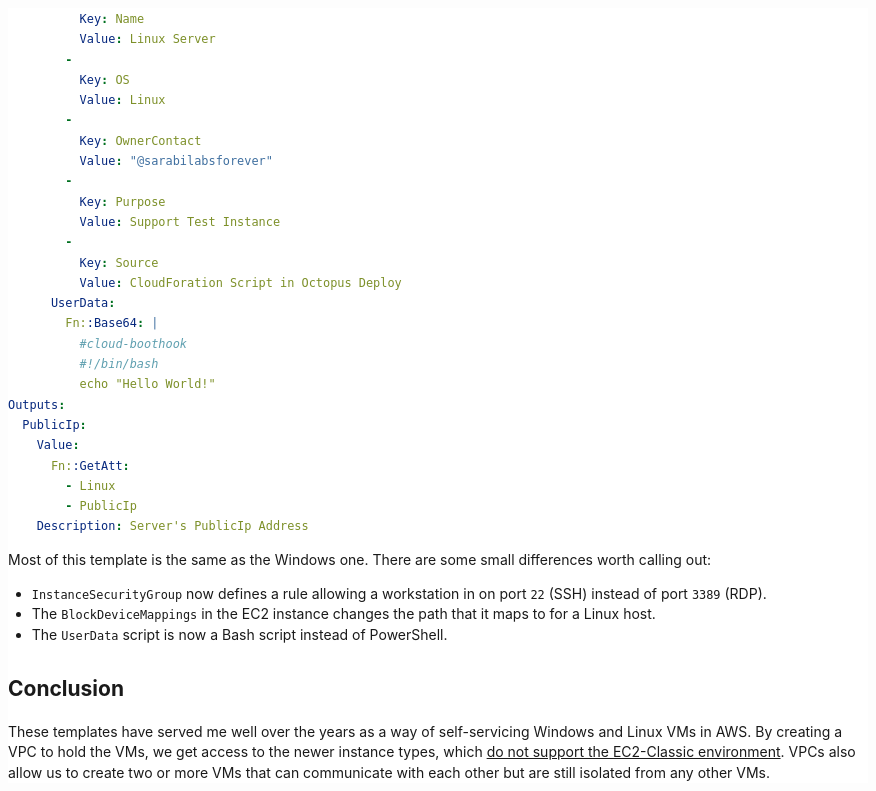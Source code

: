 ```YAML
          Key: Name
          Value: Linux Server
        -
          Key: OS
          Value: Linux
        -
          Key: OwnerContact
          Value: "@sarabilabsforever"
        -
          Key: Purpose
          Value: Support Test Instance
        -
          Key: Source
          Value: CloudForation Script in Octopus Deploy
      UserData:
        Fn::Base64: |
          #cloud-boothook
          #!/bin/bash
          echo "Hello World!"
Outputs:
  PublicIp:
    Value:
      Fn::GetAtt:
        - Linux
        - PublicIp
    Description: Server's PublicIp Address
```

Most of this template is the same as the Windows one. There are some small differences worth calling out:

- `InstanceSecurityGroup` now defines a rule allowing a workstation in on port `22` (SSH) instead of port `3389` (RDP).
- The `BlockDeviceMappings` in the EC2 instance changes the path that it maps to for a Linux host.
- The `UserData` script is now a Bash script instead of PowerShell.

## [](https://octopus.com/blog/aws-cloudformation-ec2-examples#conclusion)Conclusion

These templates have served me well over the years as a way of self-servicing Windows and Linux VMs in AWS. By creating a VPC to hold the VMs, we get access to the newer instance types, which [do not support the EC2-Classic environment](https://docs.aws.amazon.com/AWSEC2/latest/UserGuide/ec2-classic-platform.html). VPCs also allow us to create two or more VMs that can communicate with each other but are still isolated from any other VMs.